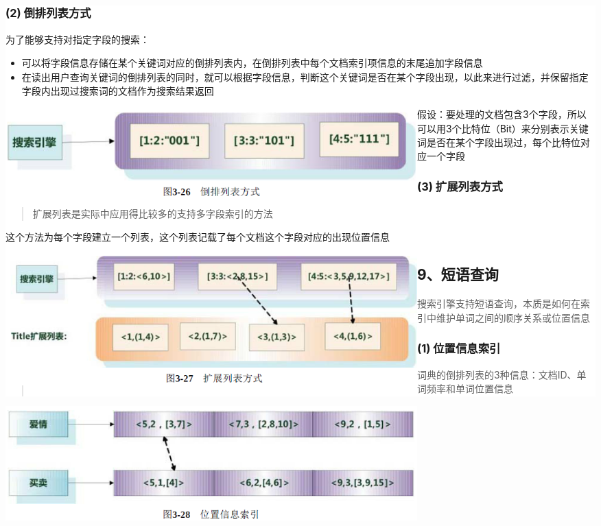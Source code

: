 ### (2) 倒排列表方式

为了能够支持对指定字段的搜索：

- 可以将字段信息存储在某个关键词对应的倒排列表内，在倒排列表中每个文档索引项信息的末尾追加字段信息
- 在读出用户查询关键词的倒排列表的同时，就可以根据字段信息，判断这个关键词是否在某个字段出现，以此来进行过滤，并保留指定字段内出现过搜索词的文档作为搜索结果返回

<img src="../../pics/search/search_33.png" align=left width=600>

假设：要处理的文档包含3个字段，所以可以用3个比特位（Bit）来分别表示关键词是否在某个字段出现过，每个比特位对应一个字段

### (3) 扩展列表方式

> 扩展列表是实际中应用得比较多的支持多字段索引的方法

这个方法为每个字段建立一个列表，这个列表记载了每个文档这个字段对应的出现位置信息

<img src="../../pics/search/search_34.png" align=left width=600>

## 9、短语查询

> 搜索引擎支持短语查询，本质是如何在索引中维护单词之间的顺序关系或位置信息

### (1) 位置信息索引

> 词典的倒排列表的3种信息：文档ID、单词频率和单词位置信息

<img src="../../pics/search/search_35.png" align=left width=600>
